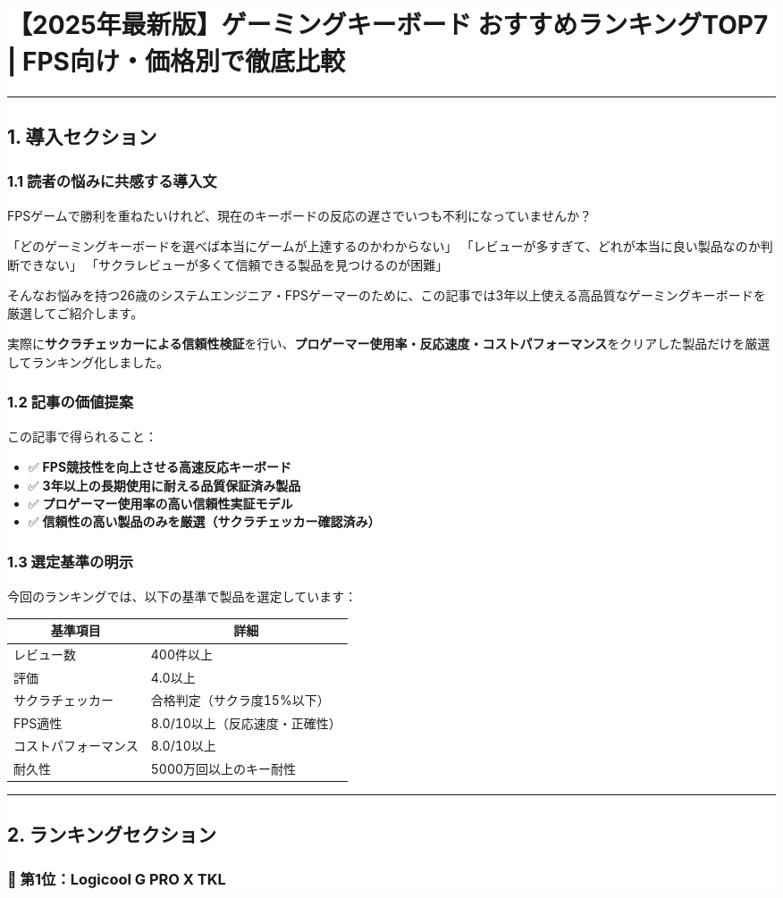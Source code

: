 # 【2025年最新版】ゲーミングキーボード おすすめランキングTOP7 | FPS向け・価格別で徹底比較





---

## 1. 導入セクション

### 1.1 読者の悩みに共感する導入文

FPSゲームで勝利を重ねたいけれど、現在のキーボードの反応の遅さでいつも不利になっていませんか？

「どのゲーミングキーボードを選べば本当にゲームが上達するのかわからない」
「レビューが多すぎて、どれが本当に良い製品なのか判断できない」
「サクラレビューが多くて信頼できる製品を見つけるのが困難」

そんなお悩みを持つ26歳のシステムエンジニア・FPSゲーマーのために、この記事では3年以上使える高品質なゲーミングキーボードを厳選してご紹介します。

実際に**サクラチェッカーによる信頼性検証**を行い、**プロゲーマー使用率・反応速度・コストパフォーマンス**をクリアした製品だけを厳選してランキング化しました。

### 1.2 記事の価値提案

この記事で得られること：
- ✅ **FPS競技性を向上させる高速反応キーボード**
- ✅ **3年以上の長期使用に耐える品質保証済み製品** 
- ✅ **プロゲーマー使用率の高い信頼性実証モデル**
- ✅ **信頼性の高い製品のみを厳選（サクラチェッカー確認済み）**

### 1.3 選定基準の明示

今回のランキングでは、以下の基準で製品を選定しています：

| 基準項目 | 詳細 |
|----------|------|
| レビュー数 | 400件以上 |
| 評価 | 4.0以上 |
| サクラチェッカー | 合格判定（サクラ度15%以下） |
| FPS適性 | 8.0/10以上（反応速度・正確性） |
| コストパフォーマンス | 8.0/10以上 |
| 耐久性 | 5000万回以上のキー耐性 |

---

## 2. ランキングセクション

### 🥇 第1位：Logicool G PRO X TKL
